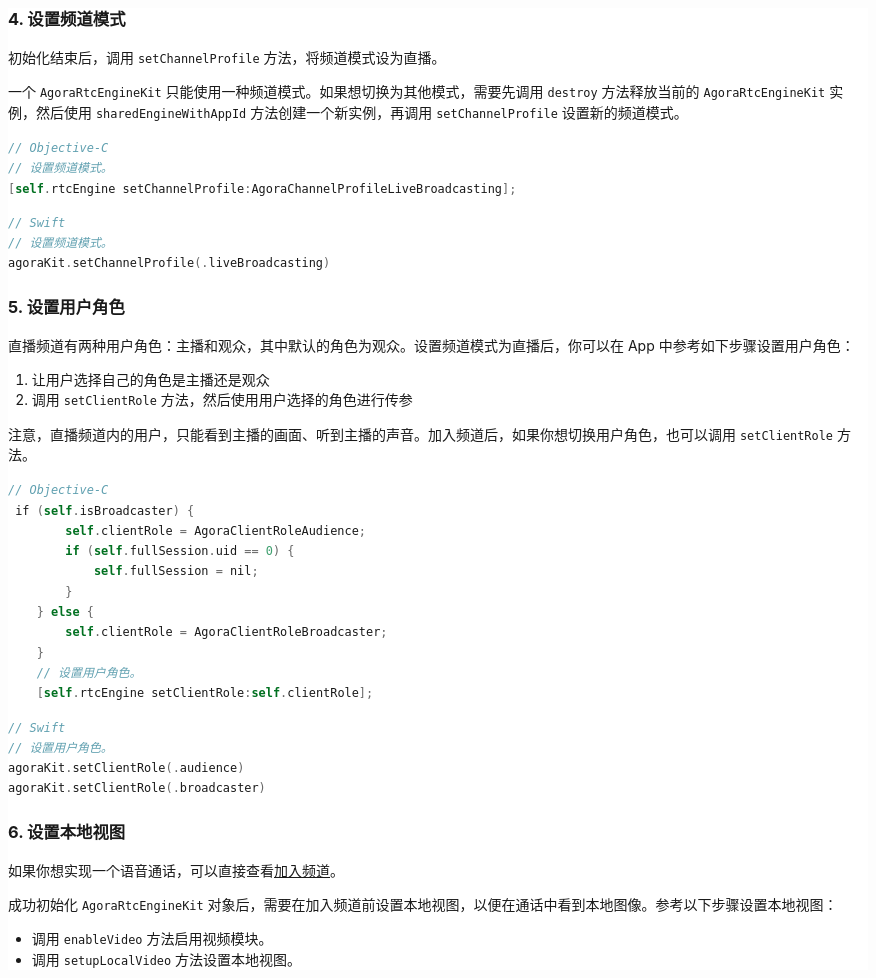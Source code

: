 ### 4. 设置频道模式

初始化结束后，调用 `setChannelProfile` 方法，将频道模式设为直播。

一个 `AgoraRtcEngineKit` 只能使用一种频道模式。如果想切换为其他模式，需要先调用 `destroy` 方法释放当前的 `AgoraRtcEngineKit` 实例，然后使用 `sharedEngineWithAppId` 方法创建一个新实例，再调用 `setChannelProfile` 设置新的频道模式。

```objective-c
// Objective-C
// 设置频道模式。
[self.rtcEngine setChannelProfile:AgoraChannelProfileLiveBroadcasting];
```

```swift
// Swift
// 设置频道模式。
agoraKit.setChannelProfile(.liveBroadcasting)
```

### 5. 设置用户角色

直播频道有两种用户角色：主播和观众，其中默认的角色为观众。设置频道模式为直播后，你可以在 App 中参考如下步骤设置用户角色：

1. 让用户选择自己的角色是主播还是观众
2. 调用 `setClientRole` 方法，然后使用用户选择的角色进行传参

注意，直播频道内的用户，只能看到主播的画面、听到主播的声音。加入频道后，如果你想切换用户角色，也可以调用 `setClientRole` 方法。

```objective-c
// Objective-C
 if (self.isBroadcaster) {
        self.clientRole = AgoraClientRoleAudience;
        if (self.fullSession.uid == 0) {
            self.fullSession = nil;
        }
    } else {
        self.clientRole = AgoraClientRoleBroadcaster;
    }
    // 设置用户角色。
    [self.rtcEngine setClientRole:self.clientRole];
```

```swift
// Swift
// 设置用户角色。
agoraKit.setClientRole(.audience)
agoraKit.setClientRole(.broadcaster)
```

### 6. 设置本地视图

如果你想实现一个语音通话，可以直接查看[加入频道](#JoinChannel)。

成功初始化 `AgoraRtcEngineKit` 对象后，需要在加入频道前设置本地视图，以便在通话中看到本地图像。参考以下步骤设置本地视图：

- 调用 `enableVideo` 方法启用视频模块。
- 调用 `setupLocalVideo` 方法设置本地视图。

